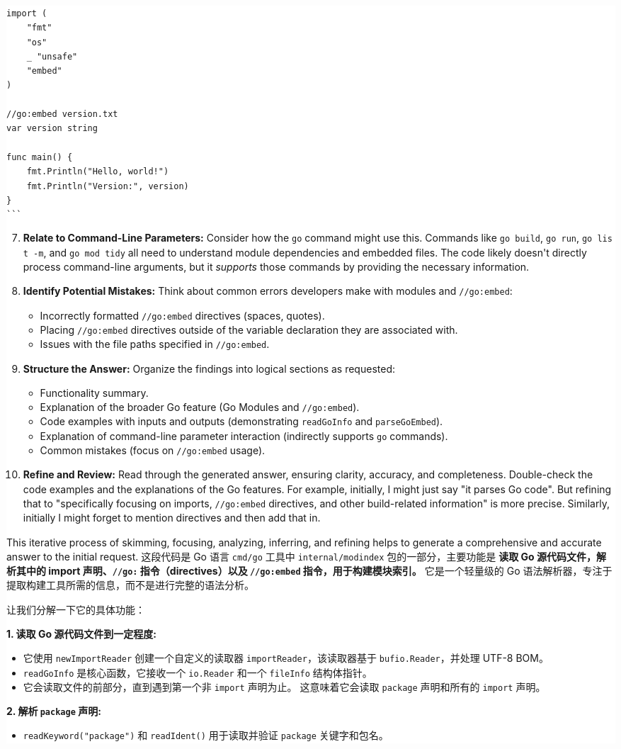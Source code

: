     import (
        "fmt"
        "os"
        _ "unsafe"
        "embed"
    )

    //go:embed version.txt
    var version string

    func main() {
        fmt.Println("Hello, world!")
        fmt.Println("Version:", version)
    }
    ```

7. **Relate to Command-Line Parameters:**  Consider how the `go` command might use this. Commands like `go build`, `go run`, `go list -m`, and `go mod tidy` all need to understand module dependencies and embedded files. The code likely doesn't directly process command-line arguments, but it *supports* those commands by providing the necessary information.

8. **Identify Potential Mistakes:** Think about common errors developers make with modules and `//go:embed`:

    * Incorrectly formatted `//go:embed` directives (spaces, quotes).
    * Placing `//go:embed` directives outside of the variable declaration they are associated with.
    * Issues with the file paths specified in `//go:embed`.

9. **Structure the Answer:** Organize the findings into logical sections as requested:
    * Functionality summary.
    * Explanation of the broader Go feature (Go Modules and `//go:embed`).
    * Code examples with inputs and outputs (demonstrating `readGoInfo` and `parseGoEmbed`).
    * Explanation of command-line parameter interaction (indirectly supports `go` commands).
    * Common mistakes (focus on `//go:embed` usage).

10. **Refine and Review:**  Read through the generated answer, ensuring clarity, accuracy, and completeness. Double-check the code examples and the explanations of the Go features. For example, initially, I might just say "it parses Go code". But refining that to "specifically focusing on imports, `//go:embed` directives, and other build-related information" is more precise. Similarly, initially I might forget to mention directives and then add that in.

This iterative process of skimming, focusing, analyzing, inferring, and refining helps to generate a comprehensive and accurate answer to the initial request.
这段代码是 Go 语言 `cmd/go` 工具中 `internal/modindex` 包的一部分，主要功能是 **读取 Go 源代码文件，解析其中的 import 声明、`//go:` 指令（directives）以及 `//go:embed` 指令，用于构建模块索引。**  它是一个轻量级的 Go 语法解析器，专注于提取构建工具所需的信息，而不是进行完整的语法分析。

让我们分解一下它的具体功能：

**1. 读取 Go 源代码文件到一定程度:**

* 它使用 `newImportReader` 创建一个自定义的读取器 `importReader`，该读取器基于 `bufio.Reader`，并处理 UTF-8 BOM。
* `readGoInfo` 是核心函数，它接收一个 `io.Reader` 和一个 `fileInfo` 结构体指针。
* 它会读取文件的前部分，直到遇到第一个非 `import` 声明为止。 这意味着它会读取 `package` 声明和所有的 `import` 声明。

**2. 解析 `package` 声明:**

* `readKeyword("package")` 和 `readIdent()` 用于读取并验证 `package` 关键字和包名。
